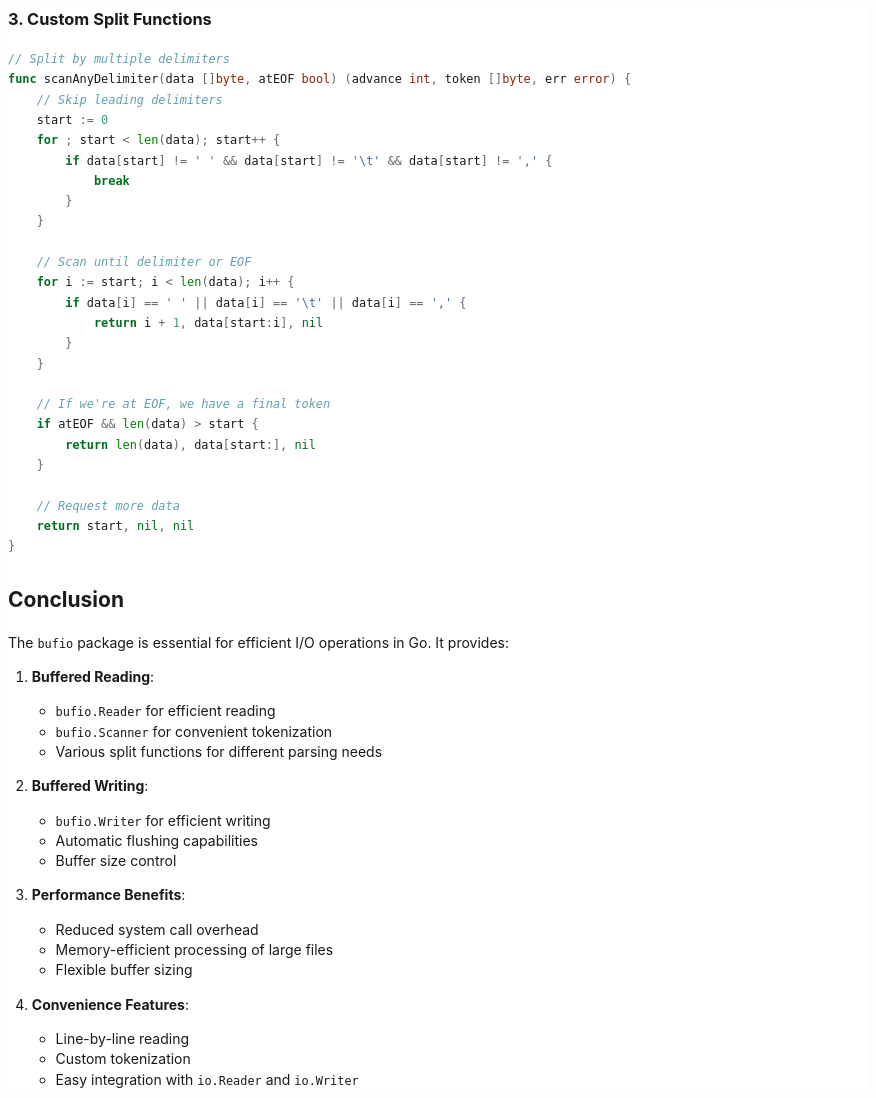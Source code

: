 ### 3. Custom Split Functions
```go
// Split by multiple delimiters
func scanAnyDelimiter(data []byte, atEOF bool) (advance int, token []byte, err error) {
	// Skip leading delimiters
	start := 0
	for ; start < len(data); start++ {
		if data[start] != ' ' && data[start] != '\t' && data[start] != ',' {
			break
		}
	}
	
	// Scan until delimiter or EOF
	for i := start; i < len(data); i++ {
		if data[i] == ' ' || data[i] == '\t' || data[i] == ',' {
			return i + 1, data[start:i], nil
		}
	}
	
	// If we're at EOF, we have a final token
	if atEOF && len(data) > start {
		return len(data), data[start:], nil
	}
	
	// Request more data
	return start, nil, nil
}
```

## Conclusion

The `bufio` package is essential for efficient I/O operations in Go. It provides:

1. **Buffered Reading**:
   - `bufio.Reader` for efficient reading
   - `bufio.Scanner` for convenient tokenization
   - Various split functions for different parsing needs

2. **Buffered Writing**:
   - `bufio.Writer` for efficient writing
   - Automatic flushing capabilities
   - Buffer size control

3. **Performance Benefits**:
   - Reduced system call overhead
   - Memory-efficient processing of large files
   - Flexible buffer sizing

4. **Convenience Features**:
   - Line-by-line reading
   - Custom tokenization
   - Easy integration with `io.Reader` and `io.Writer`
